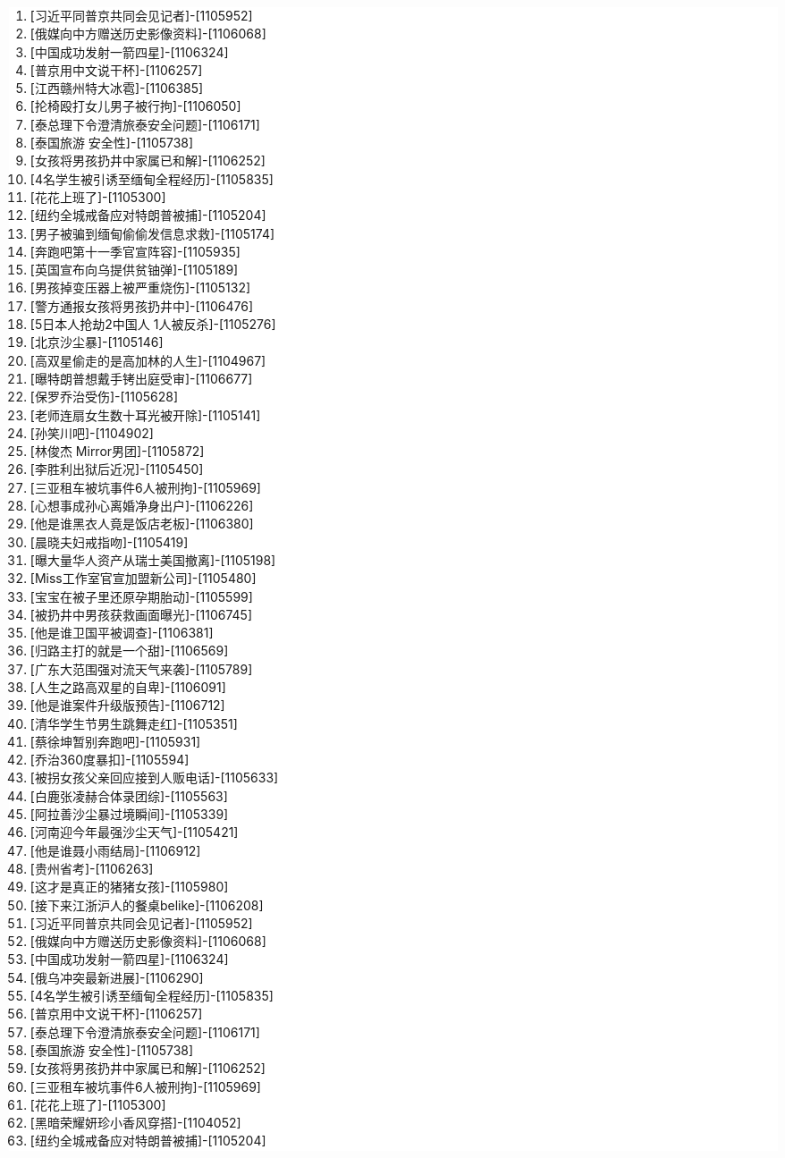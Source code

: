 
1. [习近平同普京共同会见记者]-[1105952]
1. [俄媒向中方赠送历史影像资料]-[1106068]
1. [中国成功发射一箭四星]-[1106324]
1. [普京用中文说干杯]-[1106257]
1. [江西赣州特大冰雹]-[1106385]
1. [抡椅殴打女儿男子被行拘]-[1106050]
1. [泰总理下令澄清旅泰安全问题]-[1106171]
1. [泰国旅游 安全性]-[1105738]
1. [女孩将男孩扔井中家属已和解]-[1106252]
1. [4名学生被引诱至缅甸全程经历]-[1105835]
1. [花花上班了]-[1105300]
1. [纽约全城戒备应对特朗普被捕]-[1105204]
1. [男子被骗到缅甸偷偷发信息求救]-[1105174]
1. [奔跑吧第十一季官宣阵容]-[1105935]
1. [英国宣布向乌提供贫铀弹]-[1105189]
1. [男孩掉变压器上被严重烧伤]-[1105132]
1. [警方通报女孩将男孩扔井中]-[1106476]
1. [5日本人抢劫2中国人 1人被反杀]-[1105276]
1. [北京沙尘暴]-[1105146]
1. [高双星偷走的是高加林的人生]-[1104967]
1. [曝特朗普想戴手铐出庭受审]-[1106677]
1. [保罗乔治受伤]-[1105628]
1. [老师连扇女生数十耳光被开除]-[1105141]
1. [孙笑川吧]-[1104902]
1. [林俊杰 Mirror男团]-[1105872]
1. [李胜利出狱后近况]-[1105450]
1. [三亚租车被坑事件6人被刑拘]-[1105969]
1. [心想事成孙心离婚净身出户]-[1106226]
1. [他是谁黑衣人竟是饭店老板]-[1106380]
1. [晨晓夫妇戒指吻]-[1105419]
1. [曝大量华人资产从瑞士美国撤离]-[1105198]
1. [Miss工作室官宣加盟新公司]-[1105480]
1. [宝宝在被子里还原孕期胎动]-[1105599]
1. [被扔井中男孩获救画面曝光]-[1106745]
1. [他是谁卫国平被调查]-[1106381]
1. [归路主打的就是一个甜]-[1106569]
1. [广东大范围强对流天气来袭]-[1105789]
1. [人生之路高双星的自卑]-[1106091]
1. [他是谁案件升级版预告]-[1106712]
1. [清华学生节男生跳舞走红]-[1105351]
1. [蔡徐坤暂别奔跑吧]-[1105931]
1. [乔治360度暴扣]-[1105594]
1. [被拐女孩父亲回应接到人贩电话]-[1105633]
1. [白鹿张凌赫合体录团综]-[1105563]
1. [阿拉善沙尘暴过境瞬间]-[1105339]
1. [河南迎今年最强沙尘天气]-[1105421]
1. [他是谁聂小雨结局]-[1106912]
1. [贵州省考]-[1106263]
1. [这才是真正的猪猪女孩]-[1105980]
1. [接下来江浙沪人的餐桌belike]-[1106208]
1. [习近平同普京共同会见记者]-[1105952]
1. [俄媒向中方赠送历史影像资料]-[1106068]
1. [中国成功发射一箭四星]-[1106324]
1. [俄乌冲突最新进展]-[1106290]
1. [4名学生被引诱至缅甸全程经历]-[1105835]
1. [普京用中文说干杯]-[1106257]
1. [泰总理下令澄清旅泰安全问题]-[1106171]
1. [泰国旅游 安全性]-[1105738]
1. [女孩将男孩扔井中家属已和解]-[1106252]
1. [三亚租车被坑事件6人被刑拘]-[1105969]
1. [花花上班了]-[1105300]
1. [黑暗荣耀妍珍小香风穿搭]-[1104052]
1. [纽约全城戒备应对特朗普被捕]-[1105204]